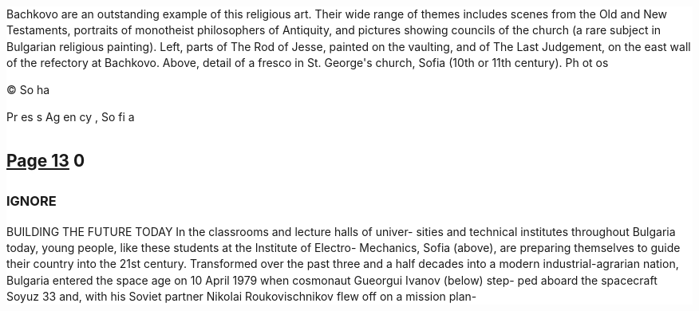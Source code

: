 Bachkovo are an outstanding 
example of this religious art. 
Their wide range of themes 
includes scenes from the Old 
and New Testaments, portraits 
of monotheist philosophers of 
Antiquity, and pictures showing 
councils of the church (a rare 
subject in Bulgarian religious 
painting). Left, parts of The Rod 
of Jesse, painted on the 
vaulting, and of The Last 
Judgement, on the east wall of 
the refectory at Bachkovo. 
Above, detail of a fresco in St. 
George's church, Sofia (10th or 
11th century). 
Ph
ot
os
 
© 
So
ha
 
Pr
es
s 
Ag
en
cy
, 
So
fi
a

## [Page 13](074739engo.pdf#page=13) 0

### IGNORE

      
  
BUILDING THE FUTURE TODAY 
In the classrooms and lecture halls of univer- 
sities and technical institutes throughout 
Bulgaria today, young people, like these 
students at the Institute of Electro- 
Mechanics, Sofia (above), are preparing 
themselves to guide their country into the 
21st century. Transformed over the past 
three and a half decades into a modern 
industrial-agrarian nation, Bulgaria entered 
the space age on 10 April 1979 when 
cosmonaut Gueorgui Ivanov (below) step- 
ped aboard the spacecraft Soyuz 33 and, 
with his Soviet partner Nikolai 
Roukovischnikov flew off on a mission plan- 
  
